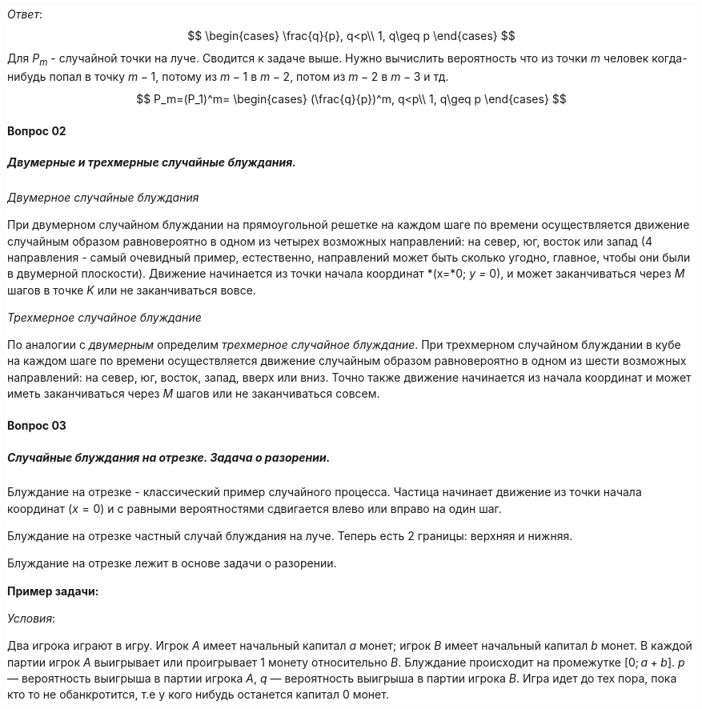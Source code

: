 *Ответ*: 
$$
\begin{cases}
\frac{q}{p}, q<p\\
1, q\geq p
\end{cases}
$$
Для $P_m$ - случайной точки на луче. Сводится к задаче выше. Нужно вычислить вероятность что из точки $m$ человек когда-нибудь попал в точку $m-1$, потому из $m-1$ в $m-2$, потом из $m-2$ в $m-3$ и тд.
$$
P_m=(P_1)^m=
\begin{cases}
(\frac{q}{p})^m, q<p\\
1, q\geq p
\end{cases}
$$


#### Вопрос 02

##### 	Двумерные и трехмерные случайные блуждания.

*Двумерное случайные блуждания*

При двумерном случайном блуждании на прямоугольной решетке на каждом шаге по времени осуществляется движение случайным образом равновероятно в одном из четырех возможных направлений: на север, юг, восток или запад (4 направления - самый очевидный пример, естественно, направлений может быть сколько угодно, главное, чтобы они были в двумерной плоскости). Движение начинается из точки начала координат *(х=*0; *у =* 0), и может заканчиваться через $M$ шагов в точке $K$ или не заканчиваться вовсе.

*Трехмерное случайное блуждание*

По аналогии с *двумерным* определим *трехмерное случайное блуждание*. При трехмерном случайном блуждании в кубе на каждом шаге по времени осуществляется движение случайным образом равновероятно в одном из шести возможных направлений: на север, юг, восток, запад, вверх или вниз. Точно также движение начинается из начала координат и может иметь заканчиваться через $M$ шагов или не заканчиваться совсем.

#### Вопрос 03

##### Случайные блуждания на отрезке. Задача о разорении.

Блуждание на отрезке - классический пример случайного процесса. Частица начинает движение из точки начала координат ($x = 0$) и с равными вероятностями сдвигается влево или вправо на один шаг. 

Блуждание на отрезке частный случай блуждания на луче. Теперь есть 2 границы: верхняя и нижняя.

Блуждание на отрезке лежит в основе задачи о разорении. 

**Пример задачи:**

*Условия*:

Два игрока играют в игру. Игрок $A$ имеет начальный капитал $a$ монет; игрок $B$ имеет начальный капитал $b$ монет. В каждой партии игрок $A$ выигрывает или проигрывает 1 монету относительно $B$. Блуждание происходит на промежутке $[0; a+b]$. $p$ — вероятность выигрыша в партии игрока $A$, $q$ — вероятность выигрыша в партии игрока $B$. Игра идет до тех пора, пока кто то не обанкротится, т.е у кого нибудь останется капитал 0 монет.
